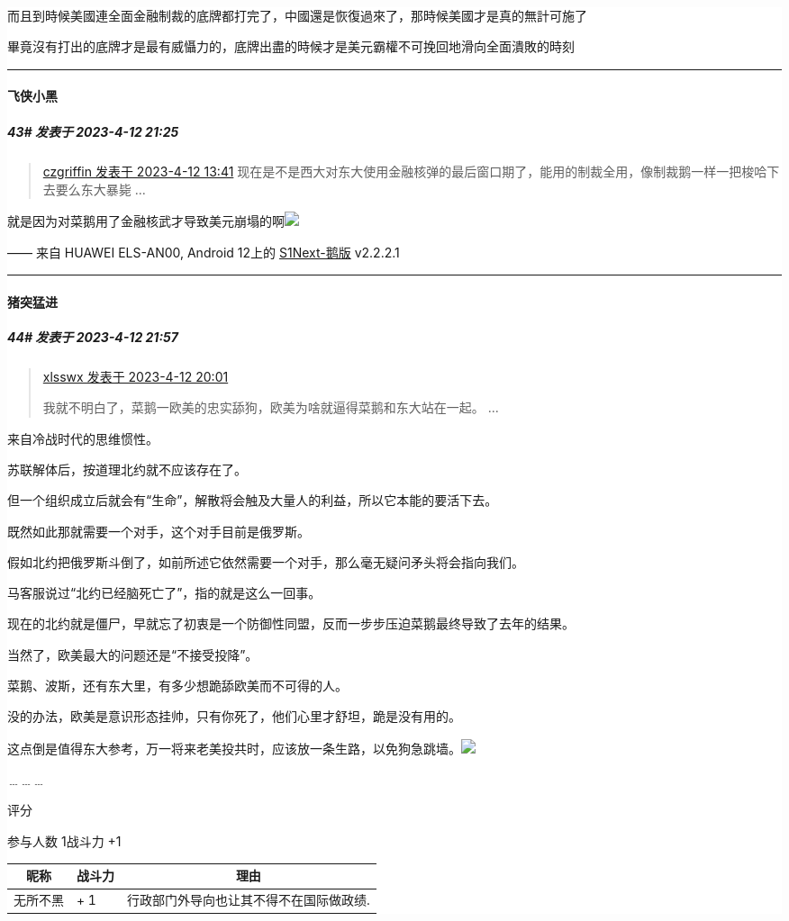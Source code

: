 而且到時候美國連全面金融制裁的底牌都打完了，中國還是恢復過來了，那時候美國才是真的無計可施了

畢竟沒有打出的底牌才是最有威懾力的，底牌出盡的時候才是美元霸權不可挽回地滑向全面潰敗的時刻

*****

####  飞侠小黑  
##### 43#       发表于 2023-4-12 21:25

<blockquote><a href="httphttps://bbs.saraba1st.com/2b/forum.php?mod=redirect&amp;goto=findpost&amp;pid=60426087&amp;ptid=2128498" target="_blank">czgriffin 发表于 2023-4-12 13:41</a>
现在是不是西大对东大使用金融核弹的最后窗口期了，能用的制裁全用，像制裁鹅一样一把梭哈下去要么东大暴毙 ...</blockquote>
就是因为对菜鹅用了金融核武才导致美元崩塌的啊<img src="https://static.saraba1st.com/image/smiley/face2017/037.png" referrerpolicy="no-referrer">

—— 来自 HUAWEI ELS-AN00, Android 12上的 [S1Next-鹅版](https://github.com/ykrank/S1-Next/releases) v2.2.2.1

*****

####  猪突猛进  
##### 44#       发表于 2023-4-12 21:57

<blockquote><a href="httphttps://bbs.saraba1st.com/2b/forum.php?mod=redirect&amp;goto=findpost&amp;pid=60430609&amp;ptid=2128498" target="_blank">xlsswx 发表于 2023-4-12 20:01</a>

我就不明白了，菜鹅一欧美的忠实舔狗，欧美为啥就逼得菜鹅和东大站在一起。 ...</blockquote>
来自冷战时代的思维惯性。

苏联解体后，按道理北约就不应该存在了。

但一个组织成立后就会有“生命”，解散将会触及大量人的利益，所以它本能的要活下去。

既然如此那就需要一个对手，这个对手目前是俄罗斯。

假如北约把俄罗斯斗倒了，如前所述它依然需要一个对手，那么毫无疑问矛头将会指向我们。

马客服说过“北约已经脑死亡了”，指的就是这么一回事。

现在的北约就是僵尸，早就忘了初衷是一个防御性同盟，反而一步步压迫菜鹅最终导致了去年的结果。

当然了，欧美最大的问题还是“不接受投降”。

菜鹅、波斯，还有东大里，有多少想跪舔欧美而不可得的人。

没的办法，欧美是意识形态挂帅，只有你死了，他们心里才舒坦，跪是没有用的。

这点倒是值得东大参考，万一将来老美投共时，应该放一条生路，以免狗急跳墙。<img src="https://static.saraba1st.com/image/smiley/face2017/066.png" referrerpolicy="no-referrer">

﹍﹍﹍

评分

 参与人数 1战斗力 +1

|昵称|战斗力|理由|
|----|---|---|
| 无所不黑| + 1|行政部门外导向也让其不得不在国际做政绩.|
